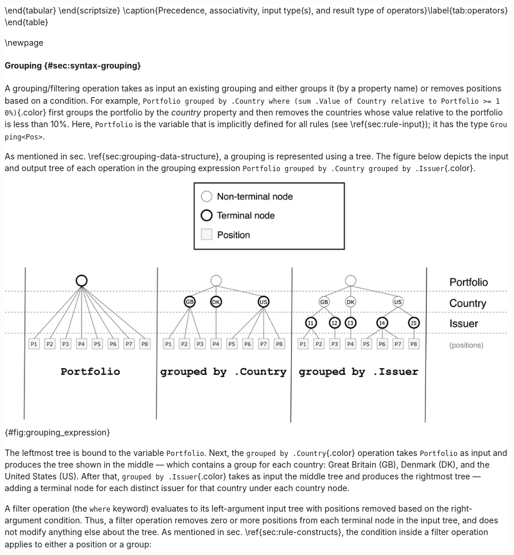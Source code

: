    \end{tabular}
   \end{scriptsize}
   \caption{Precedence, associativity, input type(s), and result type of operators}\label{tab:operators}
\end{table}

\newpage

#### Grouping {#sec:syntax-grouping}

A grouping/filtering operation takes as input an existing grouping and either groups it (by a property name) or removes positions based on a condition. For example, `Portfolio grouped by .Country where (sum .Value of Country relative to Portfolio >= 10%)`{.color} first groups the portfolio by the *country* property and then removes the countries whose value relative to the portfolio is less than 10%. Here, `Portfolio` is the variable that is implicitly defined for all rules (see \ref{sec:rule-input}); it has the type `Grouping<Pos>`.

As mentioned in sec. \ref{sec:grouping-data-structure}, a grouping is represented using a tree. The figure below depicts the input and output tree of each operation in the grouping expression `Portfolio grouped by .Country grouped by .Issuer`{.color}.

![Portfolio grouped first by Country then by Issuer](./figurer/grouping_expression.png){#fig:grouping_expression}

The leftmost tree is bound to the variable `Portfolio`. Next, the `grouped by .Country`{.color} operation takes `Portfolio` as input and produces the tree shown in the middle — which contains a group for each country: Great Britain (GB), Denmark (DK), and the United States (US). After that, `grouped by .Issuer`{.color} takes as input the middle tree and produces the rightmost tree — adding a terminal node for each distinct issuer for that country under each country node.

A filter operation (the `where` keyword) evaluates to its left-argument input tree with positions removed based on the right-argument condition. Thus, a filter operation removes zero or more positions from each terminal node in the input tree, and does not modify anything else about the tree. As mentioned in sec. \ref{sec:rule-constructs}, the condition inside a filter operation applies to either a position or a group:
